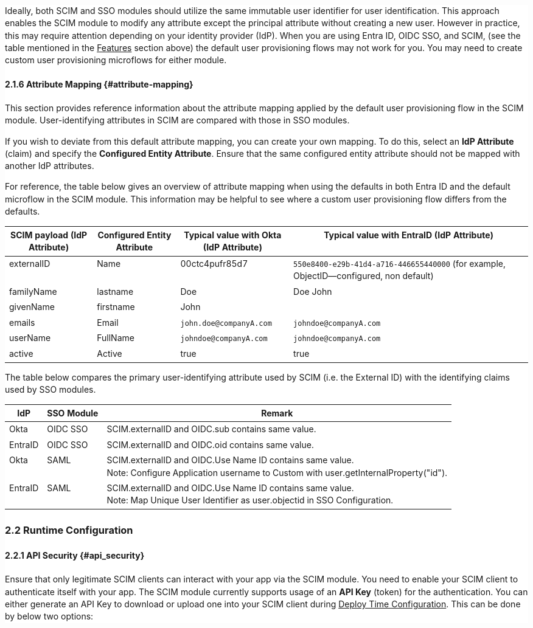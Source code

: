 Ideally, both SCIM and SSO modules should utilize the same immutable user identifier for user identification.  This approach enables the SCIM module to modify any attribute except the principal attribute without creating a new user. However in practice, this may require attention depending on your identity provider (IdP). When you are using Entra ID, OIDC SSO, and SCIM, (see the table mentioned in the [Features](#features) section above) the default user provisioning flows may not work for you. You may need to create custom user provisioning microflows for either module.

#### 2.1.6 Attribute Mapping {#attribute-mapping}

This section provides reference information about the attribute mapping applied by the default user provisioning flow in the SCIM module. User-identifying attributes in SCIM are compared with those in SSO modules.

If you wish to deviate from this default attribute mapping, you can create your own mapping. To do this, select an **IdP Attribute** (claim) and specify the **Configured Entity Attribute**. Ensure that the same configured entity attribute should not be mapped with another IdP attributes.

For reference, the table below gives an overview of attribute mapping when using the defaults in both Entra ID and the default microflow in the SCIM module. This information may be helpful to see where a custom user provisioning flow differs from the defaults.

| **SCIM payload** (IdP Attribute) | **Configured Entity Attribute** | **Typical value with Okta** (IdP Attribute) | **Typical value with EntraID** (IdP Attribute) |
| --- | --- | --- | --- |
| externalID | Name | 00ctc4pufr85d7 | `550e8400-e29b-41d4-a716-446655440000` (for example, ObjectID—configured, non default) |
| familyName| lastname | Doe | Doe John |
| givenName| firstname | John |  |
| emails| Email | `john.doe@companyA.com` | `johndoe@companyA.com` |
| userName| FullName | `johndoe@companyA.com` | `johndoe@companyA.com` |
| active| Active | true | true |

The table below compares the primary user-identifying attribute used by SCIM (i.e. the External ID) with the identifying claims used by SSO modules.

| **IdP** | **SSO Module** | **Remark** |
| --- | --- | --- |
| Okta | OIDC SSO | SCIM.externalID and OIDC.sub contains same value. |
| EntraID | OIDC SSO | SCIM.externalID and OIDC.oid contains same value. |
| Okta | SAML | SCIM.externalID and OIDC.Use Name ID contains same value. <br> Note: Configure  Application username to Custom with user.getInternalProperty("id"). |
| EntraID | SAML | SCIM.externalID and OIDC.Use Name ID contains same value. <br> Note: Map Unique User Identifier as user.objectid in SSO Configuration. |

### 2.2 Runtime Configuration

#### 2.2.1 API Security {#api_security}

Ensure that only legitimate SCIM clients can interact with your app via the SCIM module. You need to enable your SCIM client to authenticate itself with your app. The SCIM module currently supports usage of an **API Key** (token) for the authentication. You can either generate an API Key to download or upload one into your SCIM client during [Deploy Time Configuration](#deploy-time). This can be done by below two options:
